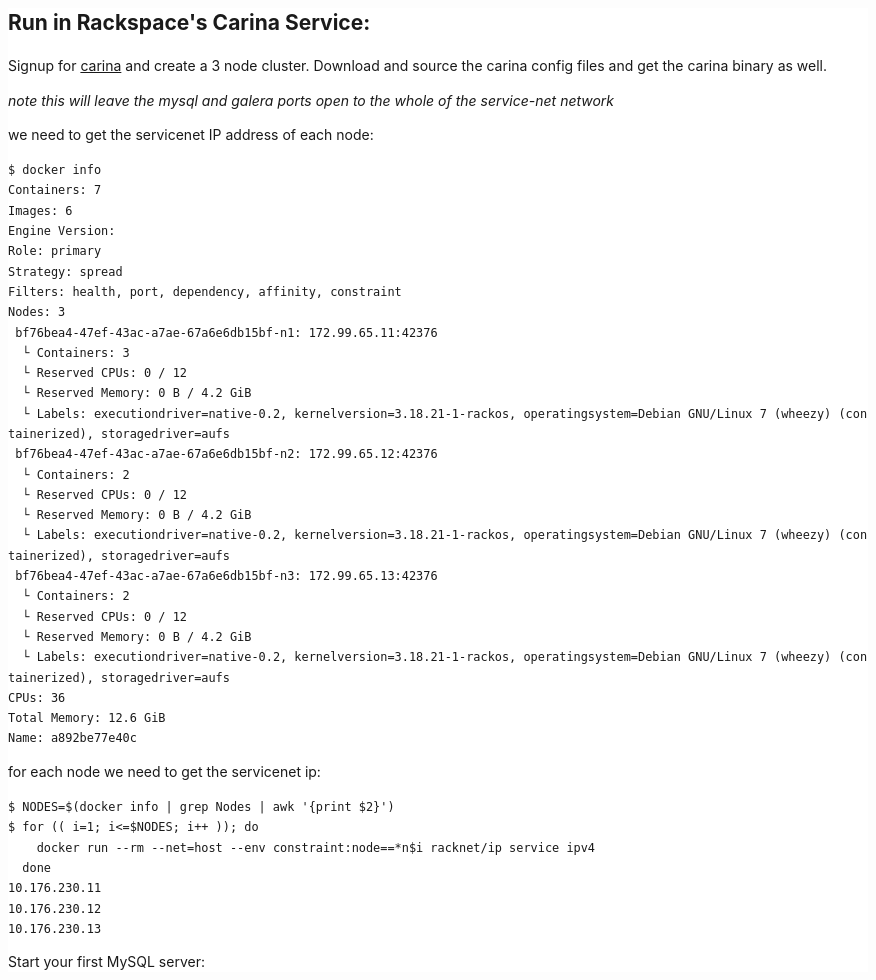 ## Run in Rackspace's Carina Service:

Signup for [carina](https://app.getcarina.com)  and create a 3 node cluster.  Download and source the carina config files and get the carina binary as well.

_note this will leave the mysql and galera ports open to the whole of the service-net network_

we need to get the servicenet IP address of each node:

```
$ docker info
Containers: 7
Images: 6
Engine Version:
Role: primary
Strategy: spread
Filters: health, port, dependency, affinity, constraint
Nodes: 3
 bf76bea4-47ef-43ac-a7ae-67a6e6db15bf-n1: 172.99.65.11:42376
  └ Containers: 3
  └ Reserved CPUs: 0 / 12
  └ Reserved Memory: 0 B / 4.2 GiB
  └ Labels: executiondriver=native-0.2, kernelversion=3.18.21-1-rackos, operatingsystem=Debian GNU/Linux 7 (wheezy) (containerized), storagedriver=aufs
 bf76bea4-47ef-43ac-a7ae-67a6e6db15bf-n2: 172.99.65.12:42376
  └ Containers: 2
  └ Reserved CPUs: 0 / 12
  └ Reserved Memory: 0 B / 4.2 GiB
  └ Labels: executiondriver=native-0.2, kernelversion=3.18.21-1-rackos, operatingsystem=Debian GNU/Linux 7 (wheezy) (containerized), storagedriver=aufs
 bf76bea4-47ef-43ac-a7ae-67a6e6db15bf-n3: 172.99.65.13:42376
  └ Containers: 2
  └ Reserved CPUs: 0 / 12
  └ Reserved Memory: 0 B / 4.2 GiB
  └ Labels: executiondriver=native-0.2, kernelversion=3.18.21-1-rackos, operatingsystem=Debian GNU/Linux 7 (wheezy) (containerized), storagedriver=aufs
CPUs: 36
Total Memory: 12.6 GiB
Name: a892be77e40c
```

for each node we need to  get the servicenet ip:

```
$ NODES=$(docker info | grep Nodes | awk '{print $2}')
$ for (( i=1; i<=$NODES; i++ )); do
    docker run --rm --net=host --env constraint:node==*n$i racknet/ip service ipv4
  done
10.176.230.11
10.176.230.12
10.176.230.13
```

Start your first MySQL server:

